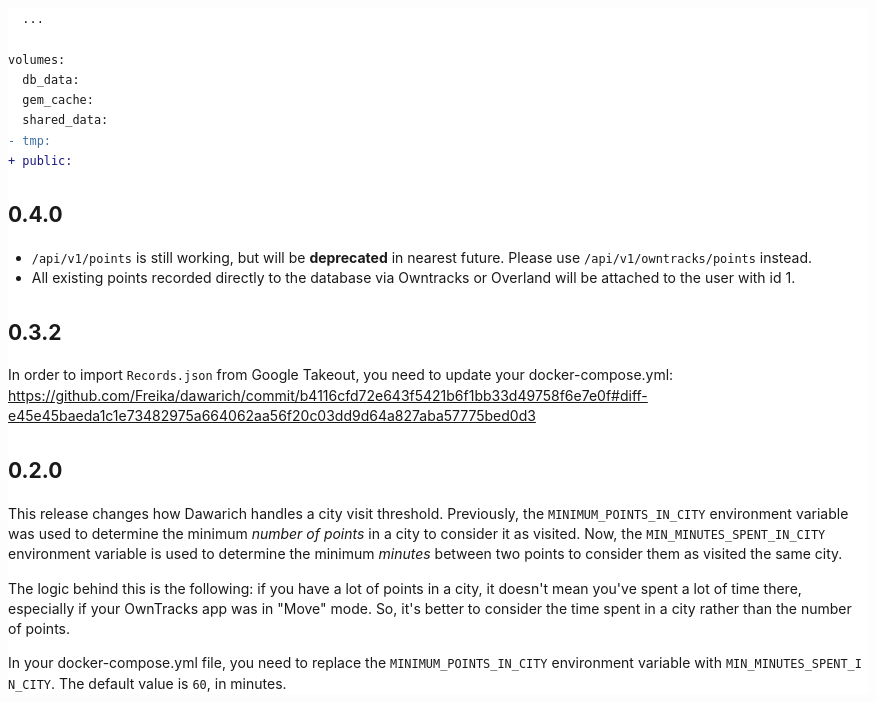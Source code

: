 ```diff
  ...

volumes:
  db_data:
  gem_cache:
  shared_data:
- tmp:
+ public:
```


## 0.4.0

- `/api/v1/points` is still working, but will be **deprecated** in nearest future. Please use `/api/v1/owntracks/points` instead.
- All existing points recorded directly to the database via Owntracks or Overland will be attached to the user with id 1.


## 0.3.2

In order to import `Records.json` from Google Takeout, you need to update your docker-compose.yml: https://github.com/Freika/dawarich/commit/b4116cfd72e643f5421b6f1bb33d49758f6e7e0f#diff-e45e45baeda1c1e73482975a664062aa56f20c03dd9d64a827aba57775bed0d3


## 0.2.0

This release changes how Dawarich handles a city visit threshold. Previously, the `MINIMUM_POINTS_IN_CITY` environment variable was used to determine the minimum *number of points* in a city to consider it as visited. Now, the `MIN_MINUTES_SPENT_IN_CITY` environment variable is used to determine the minimum *minutes* between two points to consider them as visited the same city.

The logic behind this is the following: if you have a lot of points in a city, it doesn't mean you've spent a lot of time there, especially if your OwnTracks app was in "Move" mode. So, it's better to consider the time spent in a city rather than the number of points.

In your docker-compose.yml file, you need to replace the `MINIMUM_POINTS_IN_CITY` environment variable with `MIN_MINUTES_SPENT_IN_CITY`. The default value is `60`, in minutes.
